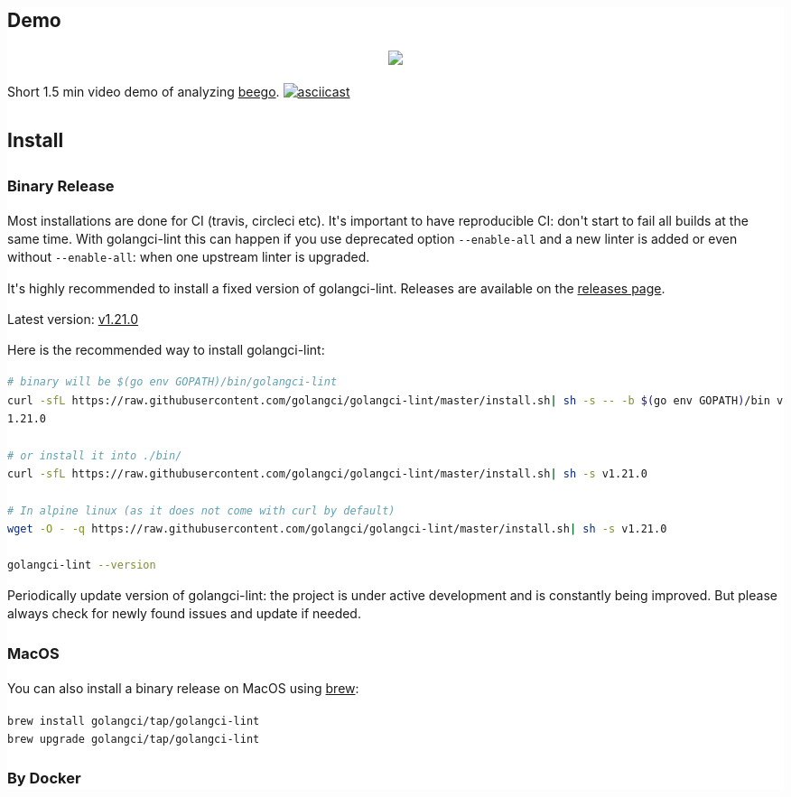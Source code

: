 ## Demo

<p align="center">
  <img src="./docs/demo.svg" width="100%">
</p>

Short 1.5 min video demo of analyzing [beego](https://github.com/astaxie/beego).
[![asciicast](https://asciinema.org/a/183662.png)](https://asciinema.org/a/183662)

## Install

### Binary Release

Most installations are done for CI (travis, circleci etc). It's important to have reproducible CI:
don't start to fail all builds at the same time. With golangci-lint this can happen if you
use deprecated option `--enable-all` and a new linter is added or even without `--enable-all`: when one upstream linter is upgraded.

It's highly recommended to install a fixed version of golangci-lint.
Releases are available on the [releases page](https://github.com/golangci/golangci-lint/releases).

Latest version: [v1.21.0](https://github.com/golangci/golangci-lint/releases/tag/v1.21.0)

Here is the recommended way to install golangci-lint:

```bash
# binary will be $(go env GOPATH)/bin/golangci-lint
curl -sfL https://raw.githubusercontent.com/golangci/golangci-lint/master/install.sh| sh -s -- -b $(go env GOPATH)/bin v1.21.0

# or install it into ./bin/
curl -sfL https://raw.githubusercontent.com/golangci/golangci-lint/master/install.sh| sh -s v1.21.0

# In alpine linux (as it does not come with curl by default)
wget -O - -q https://raw.githubusercontent.com/golangci/golangci-lint/master/install.sh| sh -s v1.21.0

golangci-lint --version
```

Periodically update version of golangci-lint: the project is under active development
and is constantly being improved. But please always check for newly found issues and
update if needed.

### MacOS

You can also install a binary release on MacOS using [brew](https://brew.sh/):

```bash
brew install golangci/tap/golangci-lint
brew upgrade golangci/tap/golangci-lint
```

### By Docker
